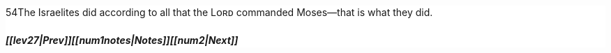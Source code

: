 <span class=verse-body>54</span>The Israelites did according to all that the Lᴏʀᴅ commanded Moses—that is what they did.
##### <span class=arrow-left></span>[[lev27|Prev]]<span class=navigation-separator></span>[[num1notes|Notes]]<span class=navigation-separator></span>[[num2|Next]]<span class=arrow-right></span>
